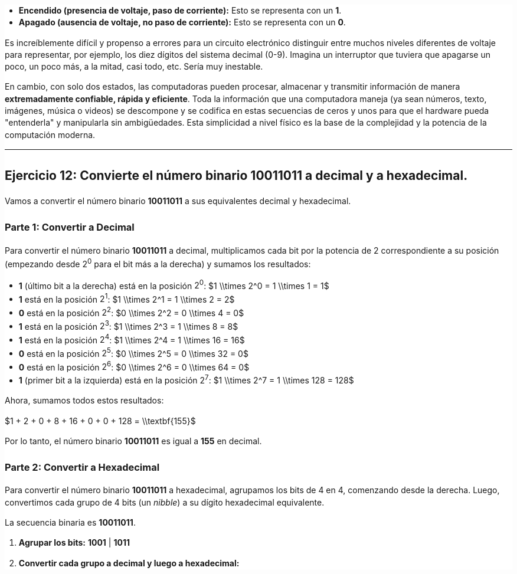   * **Encendido (presencia de voltaje, paso de corriente):** Esto se representa con un **1**.
  * **Apagado (ausencia de voltaje, no paso de corriente):** Esto se representa con un **0**.

Es increíblemente difícil y propenso a errores para un circuito electrónico distinguir entre muchos niveles diferentes de voltaje para representar, por ejemplo, los diez dígitos del sistema decimal (0-9). Imagina un interruptor que tuviera que apagarse un poco, un poco más, a la mitad, casi todo, etc. Sería muy inestable.

En cambio, con solo dos estados, las computadoras pueden procesar, almacenar y transmitir información de manera **extremadamente confiable, rápida y eficiente**. Toda la información que una computadora maneja (ya sean números, texto, imágenes, música o videos) se descompone y se codifica en estas secuencias de ceros y unos para que el hardware pueda "entenderla" y manipularla sin ambigüedades. Esta simplicidad a nivel físico es la base de la complejidad y la potencia de la computación moderna.

-----

## Ejercicio 12: Convierte el número binario 10011011 a decimal y a hexadecimal.

Vamos a convertir el número binario **10011011** a sus equivalentes decimal y hexadecimal.

### Parte 1: Convertir a Decimal

Para convertir el número binario **10011011** a decimal, multiplicamos cada bit por la potencia de 2 correspondiente a su posición (empezando desde $2^0$ para el bit más a la derecha) y sumamos los resultados:

  * **1** (último bit a la derecha) está en la posición $2^0$: $1 \\times 2^0 = 1 \\times 1 = 1$
  * **1** está en la posición $2^1$: $1 \\times 2^1 = 1 \\times 2 = 2$
  * **0** está en la posición $2^2$: $0 \\times 2^2 = 0 \\times 4 = 0$
  * **1** está en la posición $2^3$: $1 \\times 2^3 = 1 \\times 8 = 8$
  * **1** está en la posición $2^4$: $1 \\times 2^4 = 1 \\times 16 = 16$
  * **0** está en la posición $2^5$: $0 \\times 2^5 = 0 \\times 32 = 0$
  * **0** está en la posición $2^6$: $0 \\times 2^6 = 0 \\times 64 = 0$
  * **1** (primer bit a la izquierda) está en la posición $2^7$: $1 \\times 2^7 = 1 \\times 128 = 128$

Ahora, sumamos todos estos resultados:

$1 + 2 + 0 + 8 + 16 + 0 + 0 + 128 = \\textbf{155}$

Por lo tanto, el número binario **10011011** es igual a **155** en decimal.

### Parte 2: Convertir a Hexadecimal

Para convertir el número binario **10011011** a hexadecimal, agrupamos los bits de 4 en 4, comenzando desde la derecha. Luego, convertimos cada grupo de 4 bits (un *nibble*) a su dígito hexadecimal equivalente.

La secuencia binaria es **10011011**.

1.  **Agrupar los bits:**
    **1001** | **1011**

2.  **Convertir cada grupo a decimal y luego a hexadecimal:**
